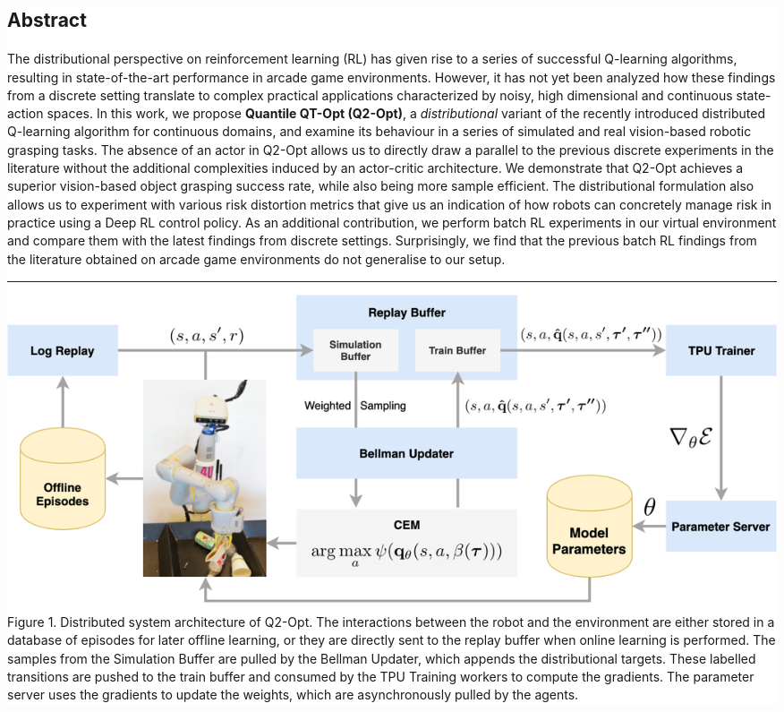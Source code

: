 ## Abstract
The distributional perspective on reinforcement learning (RL) has given
rise to a series of successful Q-learning algorithms, resulting in
state-of-the-art performance in arcade game environments. However, it
has not yet been analyzed how these findings from a discrete setting
translate to complex practical applications characterized by noisy, high
dimensional and continuous state-action spaces. In this work, we propose
**Quantile QT-Opt (Q2-Opt)**, a *distributional* variant of the recently
introduced distributed Q-learning algorithm
for continuous domains, and examine its behaviour in a series of
simulated and real vision-based robotic grasping tasks. The absence of
an actor in Q2-Opt allows us to directly draw a parallel to the previous
discrete experiments in the literature without the additional
complexities induced by an actor-critic architecture. We demonstrate
that Q2-Opt achieves a superior vision-based object grasping success
rate, while also being more sample efficient. The distributional
formulation also allows us to experiment with various risk distortion
metrics that give us an indication of how robots can concretely manage
risk in practice using a Deep RL control policy. As an additional
contribution, we perform batch RL experiments in our virtual environment
and compare them with the latest findings from discrete settings.
Surprisingly, we find that the previous batch RL findings from the
literature obtained on arcade game environments do not generalise to our
setup.

[here]: https://q2-opt.github.io

______

<div class="figure">
<img src="assets/fig/q2_opt_system.png" style="margin: 0; width: 100%;"/>
<figcaption>
Figure 1. Distributed system architecture of Q2-Opt. The interactions between the robot and the environment are either stored in a database of episodes for later offline learning, or they are directly sent to the replay buffer when online learning is performed. The samples from the Simulation Buffer are pulled by the Bellman Updater, which appends the distributional targets. These labelled transitions are pushed to the train buffer and consumed by the TPU Training workers to compute the gradients. The parameter server uses the gradients to update the weights, which are asynchronously pulled by the agents.
</figcaption>
</div>
